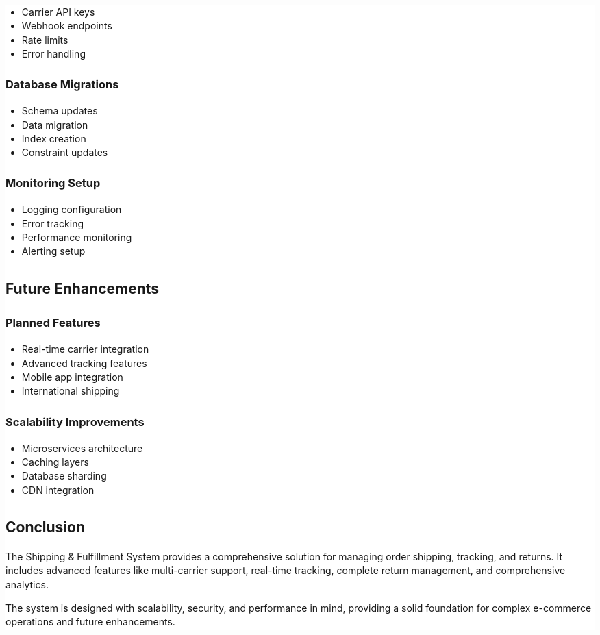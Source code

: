 - Carrier API keys
- Webhook endpoints
- Rate limits
- Error handling

### Database Migrations

- Schema updates
- Data migration
- Index creation
- Constraint updates

### Monitoring Setup

- Logging configuration
- Error tracking
- Performance monitoring
- Alerting setup

## Future Enhancements

### Planned Features

- Real-time carrier integration
- Advanced tracking features
- Mobile app integration
- International shipping

### Scalability Improvements

- Microservices architecture
- Caching layers
- Database sharding
- CDN integration

## Conclusion

The Shipping & Fulfillment System provides a comprehensive solution for managing order shipping, tracking, and returns. It includes advanced features like multi-carrier support, real-time tracking, complete return management, and comprehensive analytics.

The system is designed with scalability, security, and performance in mind, providing a solid foundation for complex e-commerce operations and future enhancements.
